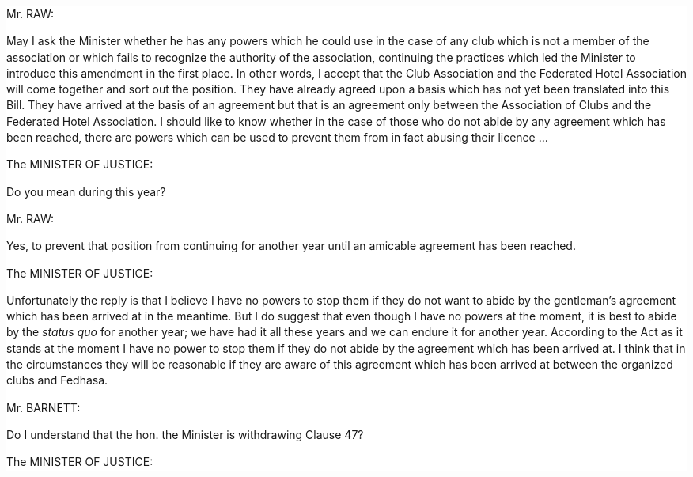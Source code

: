 </speech>

<speech by="#raw">

<from>Mr. <person refersTo="hansard_za">RAW</person>:</from>

<p>May I ask the Minister whether he has any powers which he could use in the case of any club which is not a member of the association or which fails to recognize the authority of the association, continuing the practices which led the Minister to introduce this amendment in the first place. In other words, I accept that the Club Association and the Federated Hotel Association will come together and sort out the position. They have already agreed upon a basis which has not yet been translated into this Bill. They have arrived at the basis of an agreement but that is an agreement only between the Association of Clubs and the Federated Hotel Association. I should like to know whether in the case of those who do not abide by any agreement which has been reached, there are powers which can be used to prevent them from in fact abusing their licence &#x2026;</p>

</speech>

<speech by="#minister_of_justice">

<from>The <person refersTo="hansard_za">MINISTER OF JUSTICE</person>:</from>

<p>Do you mean during this year?</p>

</speech>

<speech by="#raw">

<from>Mr. <person refersTo="hansard_za">RAW</person>:</from>

<p>Yes, to prevent that position from continuing for another year until an amicable agreement has been reached.</p>

</speech>

<speech by="#minister_of_justice">

<from>The <person refersTo="hansard_za">MINISTER OF JUSTICE</person>:</from>

<p>Unfortunately the reply is that I believe I have no powers to stop them if they do not want to abide by the gentleman&#x2019;s agreement which has been arrived at in the meantime. But I do suggest that even though I have no powers at the moment, it is best to abide by the <i>status quo</i> for another year; we have had it all these years and we can endure it for another year. According to the Act as it stands at the moment I have no power to stop them if they do not abide by the agreement which has been arrived at. I think that in the circumstances they will be reasonable if they are aware of this agreement which has been arrived at between the organized clubs and Fedhasa.</p>

</speech>

<speech by="#barnett">

<from>Mr. <person refersTo="hansard_za">BARNETT</person>:</from>

<p>Do I understand that the hon. the Minister is withdrawing Clause 47?</p>

</speech>

<speech by="#minister_of_justice">

<from>The <person refersTo="hansard_za">MINISTER OF JUSTICE</person>:</from>
